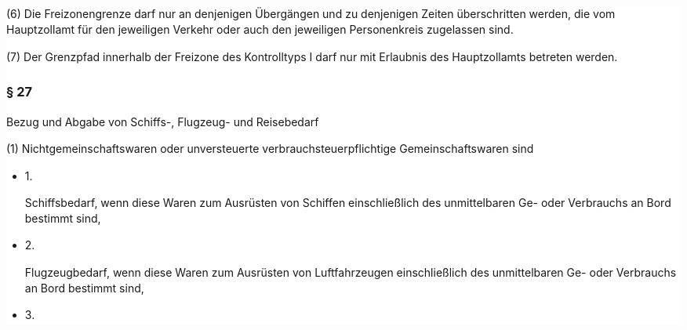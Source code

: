 <div class="jurAbsatz">

(6) Die Freizonengrenze darf nur an denjenigen Übergängen und zu
denjenigen Zeiten überschritten werden, die vom Hauptzollamt für den
jeweiligen Verkehr oder auch den jeweiligen Personenkreis zugelassen
sind.

</div>

<div class="jurAbsatz">

(7) Der Grenzpfad innerhalb der Freizone des Kontrolltyps I darf nur mit
Erlaubnis des Hauptzollamts betreten werden.

</div>

</div>

</div>

</div>

<span id="BJNR244900993BJNE002807377.html"></span>

### § 27  
Bezug und Abgabe von Schiffs-, Flugzeug- und Reisebedarf

<div>

<div class="jnhtml">

<div>

<div class="jurAbsatz">

(1) Nichtgemeinschaftswaren oder unversteuerte verbrauchsteuerpflichtige
Gemeinschaftswaren sind

  - 1\.
    
    <div>
    
    Schiffsbedarf, wenn diese Waren zum Ausrüsten von Schiffen
    einschließlich des unmittelbaren Ge- oder Verbrauchs an Bord
    bestimmt sind,
    
    </div>

  - 2\.
    
    <div>
    
    Flugzeugbedarf, wenn diese Waren zum Ausrüsten von Luftfahrzeugen
    einschließlich des unmittelbaren Ge- oder Verbrauchs an Bord
    bestimmt sind,
    
    </div>

  - 3\.
    
    <div>
    